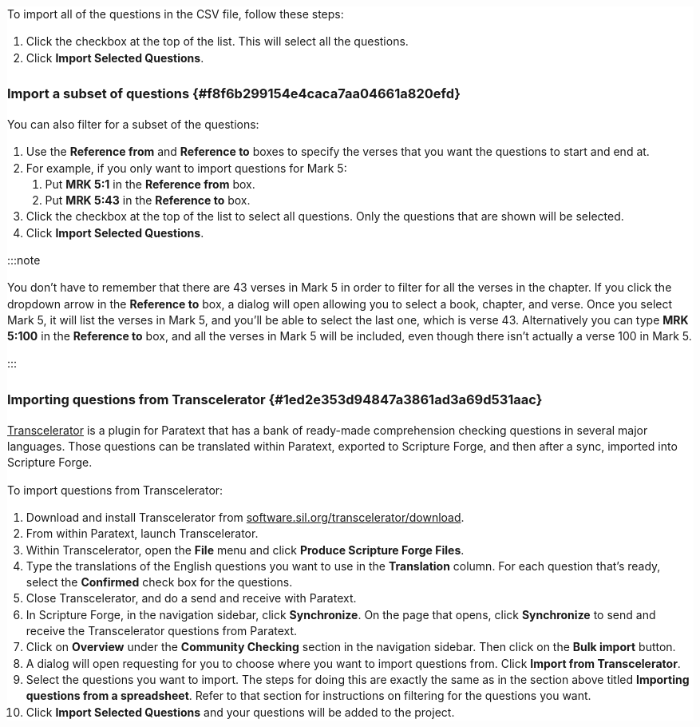 To import all of the questions in the CSV file, follow these steps:

1. Click the checkbox at the top of the list. This will select all the questions.
2. Click **Import Selected Questions**.

### Import a subset of questions {#f8f6b299154e4caca7aa04661a820efd}


You can also filter for a subset of the questions:

1. Use the **Reference from** and **Reference to** boxes to specify the verses that you want the questions to start and end at.
2. For example, if you only want to import questions for Mark 5:
    1. Put **MRK 5:1** in the **Reference from** box.
    2. Put **MRK 5:43** in the **Reference to** box.
3. Click the checkbox at the top of the list to select all questions. Only the questions that are shown will be selected.
4. Click **Import Selected Questions**.

:::note

You don’t have to remember that there are 43 verses in Mark 5 in order to filter for all the verses in the chapter. If you click the dropdown arrow in the **Reference to** box, a dialog will open allowing you to select a book, chapter, and verse. Once you select Mark 5, it will list the verses in Mark 5, and you’ll be able to select the last one, which is verse 43. Alternatively you can type **MRK 5:100** in the **Reference to** box, and all the verses in Mark 5 will be included, even though there isn’t actually a verse 100 in Mark 5.

:::




### Importing questions from Transcelerator {#1ed2e353d94847a3861ad3a69d531aac}


[Transcelerator](https://software.sil.org/transcelerator/) is a plugin for Paratext that has a bank of ready-made comprehension checking questions in several major languages. Those questions can be translated within Paratext, exported to Scripture Forge, and then after a sync, imported into Scripture Forge.


To import questions from Transcelerator:

1. Download and install Transcelerator from [software.sil.org/transcelerator/download](https://software.sil.org/transcelerator/download/).
2. From within Paratext, launch Transcelerator.
3. Within Transcelerator, open the **File** menu and click **Produce Scripture Forge Files**.
4. Type the translations of the English questions you want to use in the **Translation** column. For each question that’s ready, select the **Confirmed** check box for the questions.
5. Close Transcelerator, and do a send and receive with Paratext.
6. In Scripture Forge, in the navigation sidebar, click **Synchronize**. On the page that opens, click **Synchronize** to send and receive the Transcelerator questions from Paratext.
7. Click on **Overview** under the **Community Checking** section in the navigation sidebar. Then click on the **Bulk import** button.
8. A dialog will open requesting for you to choose where you want to import questions from. Click **Import from Transcelerator**.
9. Select the questions you want to import. The steps for doing this are exactly the same as in the section above titled **Importing questions from a spreadsheet**. Refer to that section for instructions on filtering for the questions you want.
10. Click **Import Selected Questions** and your questions will be added to the project.
